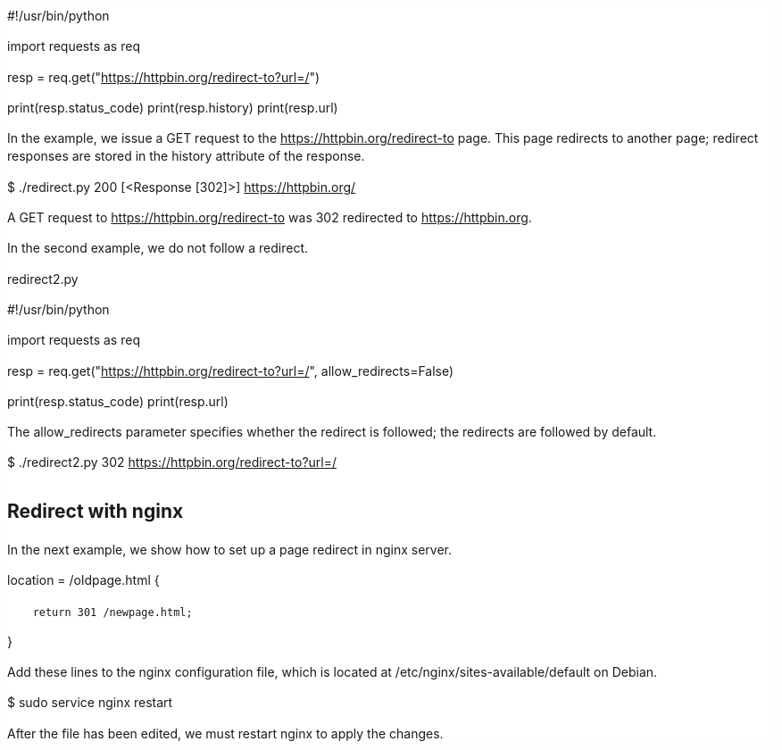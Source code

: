 
#!/usr/bin/python

import requests as req

resp = req.get("https://httpbin.org/redirect-to?url=/")

print(resp.status_code)
print(resp.history)
print(resp.url)

In the example, we issue a GET request to the https://httpbin.org/redirect-to page.
This page redirects to another page; redirect responses are stored in the
history attribute of the response.

$ ./redirect.py
200
[&lt;Response [302]&gt;]
https://httpbin.org/

A GET request to https://httpbin.org/redirect-to was 302 redirected to
https://httpbin.org.

In the second example, we do not follow a redirect.

redirect2.py
  

#!/usr/bin/python

import requests as req

resp = req.get("https://httpbin.org/redirect-to?url=/", allow_redirects=False)

print(resp.status_code)
print(resp.url)

The allow_redirects parameter specifies whether the redirect
is followed; the redirects are followed by default.

$ ./redirect2.py
302
https://httpbin.org/redirect-to?url=/

## Redirect with nginx

In the next example, we show how to set up a page redirect in nginx server.

location = /oldpage.html {

        return 301 /newpage.html;
}

Add these lines to the nginx configuration file, which is located at
/etc/nginx/sites-available/default on Debian.

$ sudo service nginx restart

After the file has been edited, we must restart nginx to apply the
changes.
